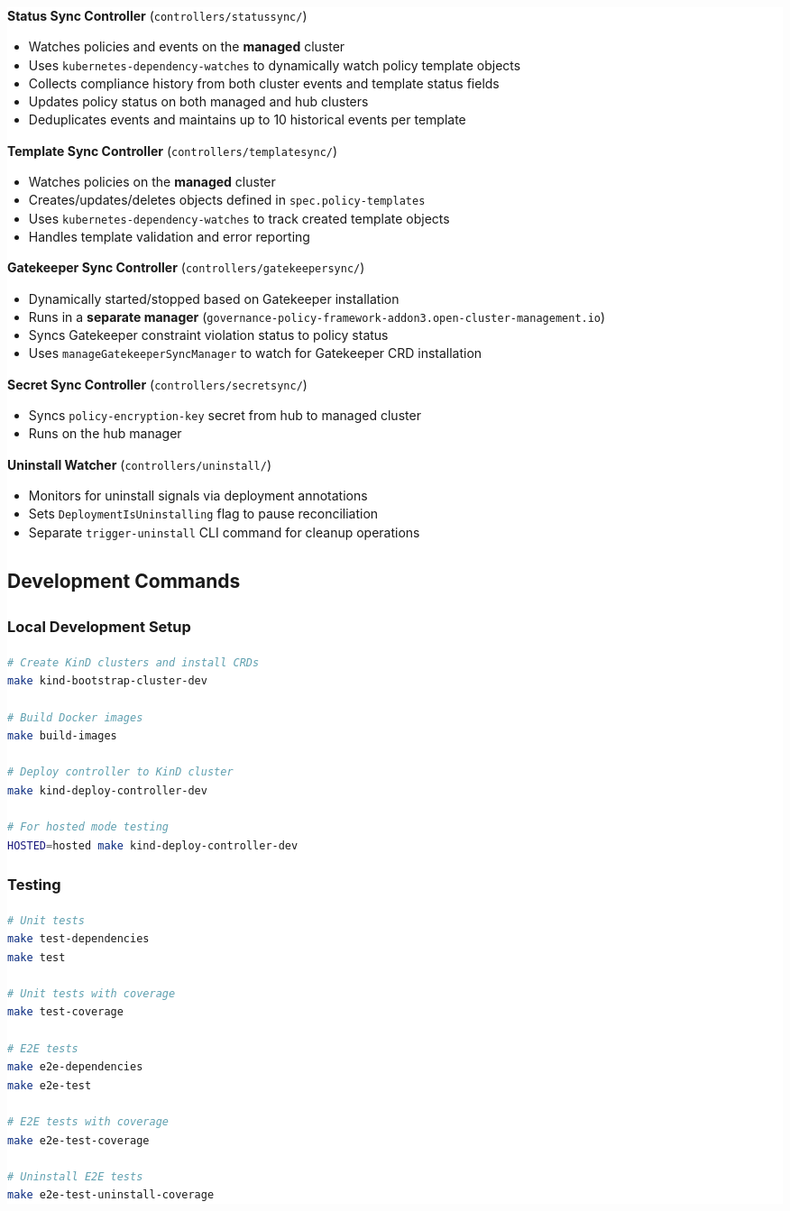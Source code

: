 **Status Sync Controller** (`controllers/statussync/`)
- Watches policies and events on the **managed** cluster
- Uses `kubernetes-dependency-watches` to dynamically watch policy template objects
- Collects compliance history from both cluster events and template status fields
- Updates policy status on both managed and hub clusters
- Deduplicates events and maintains up to 10 historical events per template

**Template Sync Controller** (`controllers/templatesync/`)
- Watches policies on the **managed** cluster
- Creates/updates/deletes objects defined in `spec.policy-templates`
- Uses `kubernetes-dependency-watches` to track created template objects
- Handles template validation and error reporting

**Gatekeeper Sync Controller** (`controllers/gatekeepersync/`)
- Dynamically started/stopped based on Gatekeeper installation
- Runs in a **separate manager** (`governance-policy-framework-addon3.open-cluster-management.io`)
- Syncs Gatekeeper constraint violation status to policy status
- Uses `manageGatekeeperSyncManager` to watch for Gatekeeper CRD installation

**Secret Sync Controller** (`controllers/secretsync/`)
- Syncs `policy-encryption-key` secret from hub to managed cluster
- Runs on the hub manager

**Uninstall Watcher** (`controllers/uninstall/`)
- Monitors for uninstall signals via deployment annotations
- Sets `DeploymentIsUninstalling` flag to pause reconciliation
- Separate `trigger-uninstall` CLI command for cleanup operations

## Development Commands

### Local Development Setup

```bash
# Create KinD clusters and install CRDs
make kind-bootstrap-cluster-dev

# Build Docker images
make build-images

# Deploy controller to KinD cluster
make kind-deploy-controller-dev

# For hosted mode testing
HOSTED=hosted make kind-deploy-controller-dev
```

### Testing

```bash
# Unit tests
make test-dependencies
make test

# Unit tests with coverage
make test-coverage

# E2E tests
make e2e-dependencies
make e2e-test

# E2E tests with coverage
make e2e-test-coverage

# Uninstall E2E tests
make e2e-test-uninstall-coverage
```